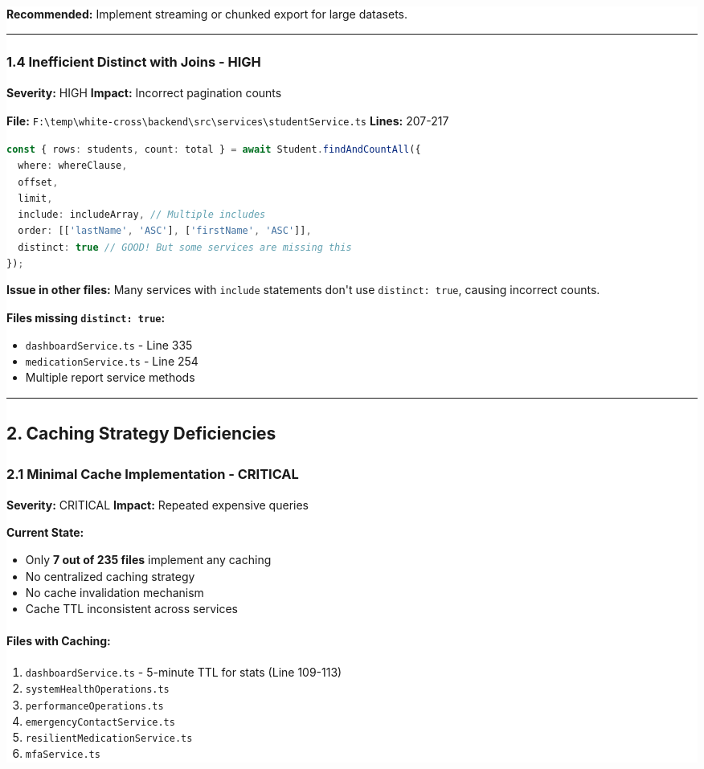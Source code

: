 **Recommended:** Implement streaming or chunked export for large datasets.

---

### 1.4 Inefficient Distinct with Joins - HIGH

**Severity:** HIGH
**Impact:** Incorrect pagination counts

**File:** `F:\temp\white-cross\backend\src\services\studentService.ts`
**Lines:** 207-217

```typescript
const { rows: students, count: total } = await Student.findAndCountAll({
  where: whereClause,
  offset,
  limit,
  include: includeArray, // Multiple includes
  order: [['lastName', 'ASC'], ['firstName', 'ASC']],
  distinct: true // GOOD! But some services are missing this
});
```

**Issue in other files:** Many services with `include` statements don't use `distinct: true`, causing incorrect counts.

**Files missing `distinct: true`:**
- `dashboardService.ts` - Line 335
- `medicationService.ts` - Line 254
- Multiple report service methods

---

## 2. Caching Strategy Deficiencies

### 2.1 Minimal Cache Implementation - CRITICAL

**Severity:** CRITICAL
**Impact:** Repeated expensive queries

**Current State:**
- Only **7 out of 235 files** implement any caching
- No centralized caching strategy
- No cache invalidation mechanism
- Cache TTL inconsistent across services

#### Files with Caching:
1. `dashboardService.ts` - 5-minute TTL for stats (Line 109-113)
2. `systemHealthOperations.ts`
3. `performanceOperations.ts`
4. `emergencyContactService.ts`
5. `resilientMedicationService.ts`
6. `mfaService.ts`
